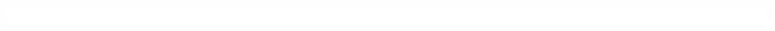 
<div class="loader-container">
    <img src="images/loader.gif" alt="">
</div>





















<script src="js/script.js"></script>


</body>
</html>
